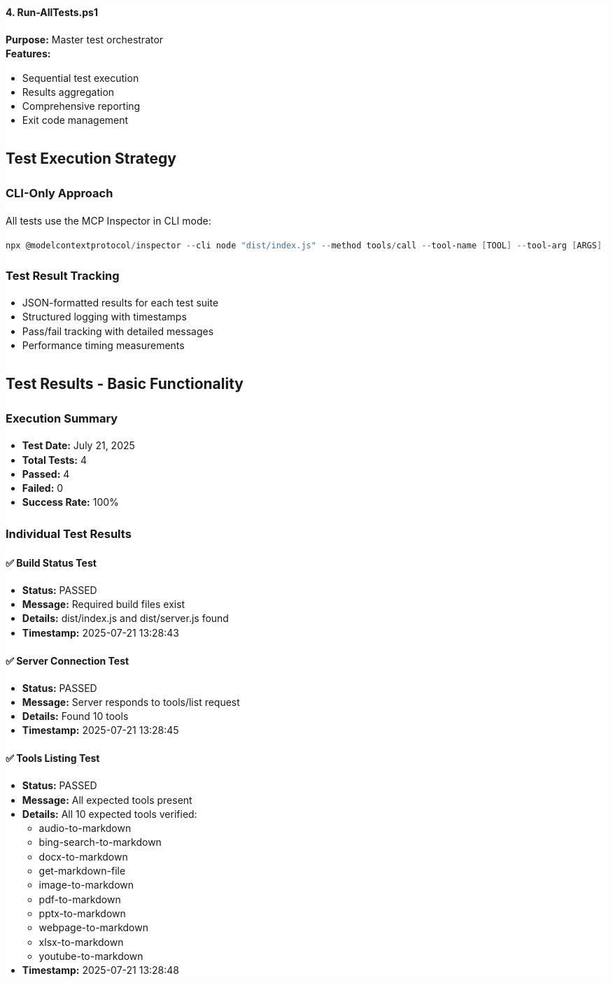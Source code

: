 #### 4. Run-AllTests.ps1
**Purpose:** Master test orchestrator  
**Features:**
- Sequential test execution
- Results aggregation
- Comprehensive reporting
- Exit code management

## Test Execution Strategy

### CLI-Only Approach
All tests use the MCP Inspector in CLI mode:
```powershell
npx @modelcontextprotocol/inspector --cli node "dist/index.js" --method tools/call --tool-name [TOOL] --tool-arg [ARGS]
```

### Test Result Tracking
- JSON-formatted results for each test suite
- Structured logging with timestamps
- Pass/fail tracking with detailed messages
- Performance timing measurements

## Test Results - Basic Functionality

### Execution Summary
- **Test Date:** July 21, 2025
- **Total Tests:** 4
- **Passed:** 4
- **Failed:** 0
- **Success Rate:** 100%

### Individual Test Results

#### ✅ Build Status Test
- **Status:** PASSED
- **Message:** Required build files exist
- **Details:** dist/index.js and dist/server.js found
- **Timestamp:** 2025-07-21 13:28:43

#### ✅ Server Connection Test
- **Status:** PASSED
- **Message:** Server responds to tools/list request
- **Details:** Found 10 tools
- **Timestamp:** 2025-07-21 13:28:45

#### ✅ Tools Listing Test
- **Status:** PASSED
- **Message:** All expected tools present
- **Details:** All 10 expected tools verified:
  - audio-to-markdown
  - bing-search-to-markdown
  - docx-to-markdown
  - get-markdown-file
  - image-to-markdown
  - pdf-to-markdown
  - pptx-to-markdown
  - webpage-to-markdown
  - xlsx-to-markdown
  - youtube-to-markdown
- **Timestamp:** 2025-07-21 13:28:48
